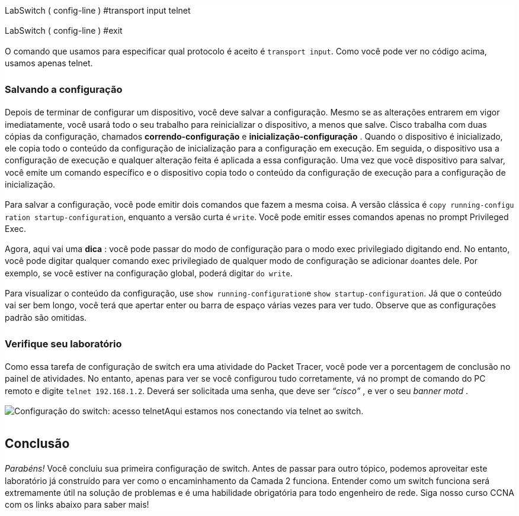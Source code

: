 LabSwitch ( config-line ) #transport input telnet

LabSwitch ( config-line ) #exit

O comando que usamos para especificar qual protocolo é aceito é `transport input`. Como você pode ver no código acima, usamos apenas telnet.

### Salvando a configuração

Depois de terminar de configurar um dispositivo, você deve salvar a configuração. Mesmo se as alterações entrarem em vigor imediatamente, você usará todo o seu trabalho para reinicializar o dispositivo, a menos que salve. Cisco trabalha com duas cópias da configuração, chamados **correndo-configuração** e **inicialização-configuração** . Quando o dispositivo é inicializado, ele copia todo o conteúdo da configuração de inicialização para a configuração em execução. Em seguida, o dispositivo usa a configuração de execução e qualquer alteração feita é aplicada a essa configuração. Uma vez que você dispositivo para salvar, você emite um comando específico e o dispositivo copia todo o conteúdo da configuração de execução para a configuração de inicialização.

Para salvar a configuração, você pode emitir dois comandos que fazem a mesma coisa. A versão clássica é `copy running-configuration startup-configuration`, enquanto a versão curta é `write`. Você pode emitir esses comandos apenas no prompt Privileged Exec.

Agora, aqui vai uma **dica** : você pode passar do modo de configuração para o modo exec privilegiado digitando end. No entanto, você pode digitar qualquer comando exec privilegiado de qualquer modo de configuração se adicionar `do`antes dele. Por exemplo, se você estiver na configuração global, poderá digitar `do write`.

Para visualizar o conteúdo da configuração, use `show running-configuration`e `show startup-configuration`. Já que o conteúdo vai ser bem longo, você terá que apertar enter ou barra de espaço várias vezes para ver tudo. Observe que as configurações padrão são omitidas.

### Verifique seu laboratório

Como essa tarefa de configuração de switch era uma atividade do Packet Tracer, você pode ver a porcentagem de conclusão no painel de atividades. No entanto, apenas para ver se você configurou tudo corretamente, vá no prompt de comando do PC remoto e digite `telnet 192.168.1.2`. Deverá ser solicitada uma senha, que deve ser *“cisco”* , e ver o seu *banner motd* .

![Configuração do switch: acesso telnet](https://www.ictshore.com/wp-content/uploads/2017/01/1023-04-Telnet_access.png)Aqui estamos nos conectando via telnet ao switch.

## Conclusão

*Parabéns!* Você concluiu sua primeira configuração de switch. Antes de passar para outro tópico, podemos aproveitar este laboratório já construído para ver como o encaminhamento da Camada 2 funciona. Entender como um switch funciona será extremamente útil na solução de problemas e é uma habilidade obrigatória para todo engenheiro de rede. Siga nosso curso CCNA com os links abaixo para saber mais!